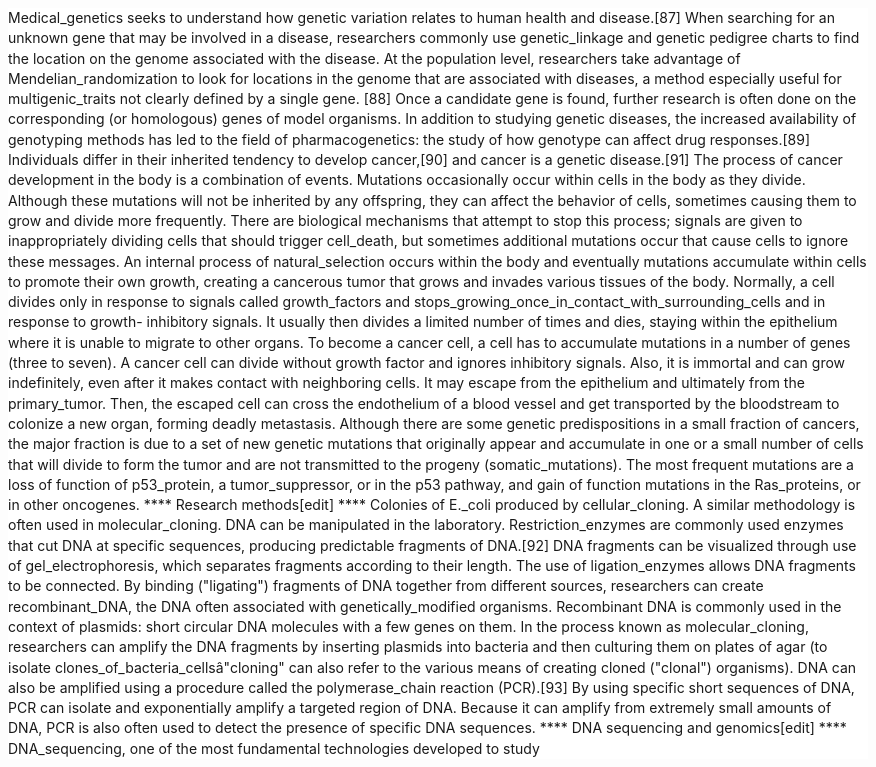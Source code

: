 Medical_genetics seeks to understand how genetic variation relates to human
health and disease.[87] When searching for an unknown gene that may be involved
in a disease, researchers commonly use genetic_linkage and genetic pedigree
charts to find the location on the genome associated with the disease. At the
population level, researchers take advantage of Mendelian_randomization to look
for locations in the genome that are associated with diseases, a method
especially useful for multigenic_traits not clearly defined by a single gene.
[88] Once a candidate gene is found, further research is often done on the
corresponding (or homologous) genes of model organisms. In addition to studying
genetic diseases, the increased availability of genotyping methods has led to
the field of pharmacogenetics: the study of how genotype can affect drug
responses.[89]
Individuals differ in their inherited tendency to develop cancer,[90] and
cancer is a genetic disease.[91] The process of cancer development in the body
is a combination of events. Mutations occasionally occur within cells in the
body as they divide. Although these mutations will not be inherited by any
offspring, they can affect the behavior of cells, sometimes causing them to
grow and divide more frequently. There are biological mechanisms that attempt
to stop this process; signals are given to inappropriately dividing cells that
should trigger cell_death, but sometimes additional mutations occur that cause
cells to ignore these messages. An internal process of natural_selection occurs
within the body and eventually mutations accumulate within cells to promote
their own growth, creating a cancerous tumor that grows and invades various
tissues of the body.
Normally, a cell divides only in response to signals called growth_factors and
stops_growing_once_in_contact_with_surrounding_cells and in response to growth-
inhibitory signals. It usually then divides a limited number of times and dies,
staying within the epithelium where it is unable to migrate to other organs. To
become a cancer cell, a cell has to accumulate mutations in a number of genes
(three to seven). A cancer cell can divide without growth factor and ignores
inhibitory signals. Also, it is immortal and can grow indefinitely, even after
it makes contact with neighboring cells. It may escape from the epithelium and
ultimately from the primary_tumor. Then, the escaped cell can cross the
endothelium of a blood vessel and get transported by the bloodstream to
colonize a new organ, forming deadly metastasis. Although there are some
genetic predispositions in a small fraction of cancers, the major fraction is
due to a set of new genetic mutations that originally appear and accumulate in
one or a small number of cells that will divide to form the tumor and are not
transmitted to the progeny (somatic_mutations). The most frequent mutations are
a loss of function of p53_protein, a tumor_suppressor, or in the p53 pathway,
and gain of function mutations in the Ras_proteins, or in other oncogenes.
**** Research methods[edit] ****
Colonies of E._coli produced by cellular_cloning. A similar methodology is
often used in molecular_cloning.
DNA can be manipulated in the laboratory. Restriction_enzymes are commonly used
enzymes that cut DNA at specific sequences, producing predictable fragments of
DNA.[92] DNA fragments can be visualized through use of gel_electrophoresis,
which separates fragments according to their length.
The use of ligation_enzymes allows DNA fragments to be connected. By binding
("ligating") fragments of DNA together from different sources, researchers can
create recombinant_DNA, the DNA often associated with genetically_modified
organisms. Recombinant DNA is commonly used in the context of plasmids: short
circular DNA molecules with a few genes on them. In the process known as
molecular_cloning, researchers can amplify the DNA fragments by inserting
plasmids into bacteria and then culturing them on plates of agar (to isolate
clones_of_bacteria_cellsâ"cloning" can also refer to the various means of
creating cloned ("clonal") organisms).
DNA can also be amplified using a procedure called the polymerase_chain
reaction (PCR).[93] By using specific short sequences of DNA, PCR can isolate
and exponentially amplify a targeted region of DNA. Because it can amplify from
extremely small amounts of DNA, PCR is also often used to detect the presence
of specific DNA sequences.
**** DNA sequencing and genomics[edit] ****
DNA_sequencing, one of the most fundamental technologies developed to study